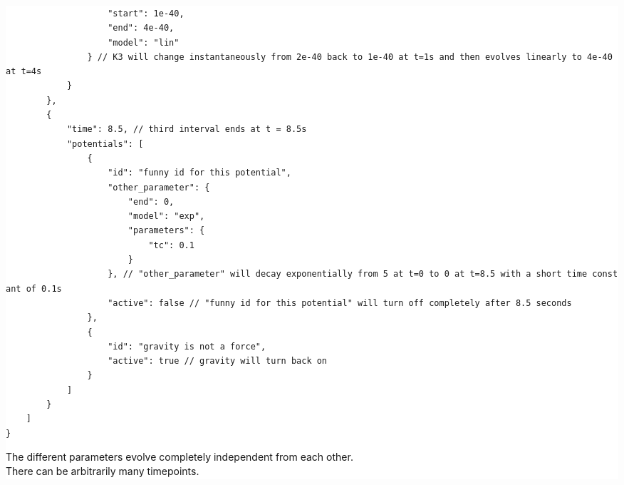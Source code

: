 ```jsonc
                    "start": 1e-40,
                    "end": 4e-40,
                    "model": "lin"
                } // K3 will change instantaneously from 2e-40 back to 1e-40 at t=1s and then evolves linearly to 4e-40 at t=4s
            }
        },
        {
            "time": 8.5, // third interval ends at t = 8.5s
            "potentials": [
                {
                    "id": "funny id for this potential",
                    "other_parameter": {
                        "end": 0,
                        "model": "exp",
                        "parameters": {
                            "tc": 0.1
                        }
                    }, // "other_parameter" will decay exponentially from 5 at t=0 to 0 at t=8.5 with a short time constant of 0.1s
                    "active": false // "funny id for this potential" will turn off completely after 8.5 seconds
                },
                {
                    "id": "gravity is not a force",
                    "active": true // gravity will turn back on
                }
            ]
        }
    ]
}
```

The different parameters evolve completely independent from each other.  
There can be arbitrarily many timepoints.
